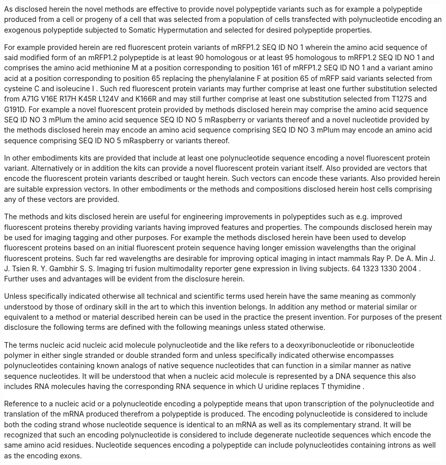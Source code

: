 As disclosed herein the novel methods are effective to provide novel polypeptide variants such as for example a polypeptide produced from a cell or progeny of a cell that was selected from a population of cells transfected with polynucleotide encoding an exogenous polypeptide subjected to Somatic Hypermutation and selected for desired polypeptide properties.

For example provided herein are red fluorescent protein variants of mRFP1.2 SEQ ID NO 1 wherein the amino acid sequence of said modified form of an mRFP1.2 polypeptide is at least 90 homologous or at least 95 homologous to mRFP1.2 SEQ ID NO 1 and comprises the amino acid methionine M at a position corresponding to position 161 of mRFP1.2 SEQ ID NO 1 and a variant amino acid at a position corresponding to position 65 replacing the phenylalanine F at position 65 of mRFP said variants selected from cysteine C and isoleucine I . Such red fluorescent protein variants may further comprise at least one further substitution selected from A71G V16E R17H K45R L124V and K166R and may still further comprise at least one substitution selected from T127S and G191D. For example a novel fluorescent protein provided by methods disclosed herein may comprise the amino acid sequence SEQ ID NO 3 mPlum the amino acid sequence SEQ ID NO 5 mRaspberry or variants thereof and a novel nucleotide provided by the methods disclosed herein may encode an amino acid sequence comprising SEQ ID NO 3 mPlum may encode an amino acid sequence comprising SEQ ID NO 5 mRaspberry or variants thereof.

In other embodiments kits are provided that include at least one polynucleotide sequence encoding a novel fluorescent protein variant. Alternatively or in addition the kits can provide a novel fluorescent protein variant itself. Also provided are vectors that encode the fluorescent protein variants described or taught herein. Such vectors can encode these variants. Also provided herein are suitable expression vectors. In other embodiments or the methods and compositions disclosed herein host cells comprising any of these vectors are provided.

The methods and kits disclosed herein are useful for engineering improvements in polypeptides such as e.g. improved fluorescent proteins thereby providing variants having improved features and properties. The compounds disclosed herein may be used for imaging tagging and other purposes. For example the methods disclosed herein have been used to develop fluorescent proteins based on an initial fluorescent protein sequence having longer emission wavelengths than the original fluorescent proteins. Such far red wavelengths are desirable for improving optical imaging in intact mammals Ray P. De A. Min J. J. Tsien R. Y. Gambhir S. S. Imaging tri fusion multimodality reporter gene expression in living subjects. 64 1323 1330 2004 . Further uses and advantages will be evident from the disclosure herein.

Unless specifically indicated otherwise all technical and scientific terms used herein have the same meaning as commonly understood by those of ordinary skill in the art to which this invention belongs. In addition any method or material similar or equivalent to a method or material described herein can be used in the practice the present invention. For purposes of the present disclosure the following terms are defined with the following meanings unless stated otherwise.

The terms nucleic acid nucleic acid molecule polynucleotide and the like refers to a deoxyribonucleotide or ribonucleotide polymer in either single stranded or double stranded form and unless specifically indicated otherwise encompasses polynucleotides containing known analogs of native sequence nucleotides that can function in a similar manner as native sequence nucleotides. It will be understood that when a nucleic acid molecule is represented by a DNA sequence this also includes RNA molecules having the corresponding RNA sequence in which U uridine replaces T thymidine .

Reference to a nucleic acid or a polynucleotide encoding a polypeptide means that upon transcription of the polynucleotide and translation of the mRNA produced therefrom a polypeptide is produced. The encoding polynucleotide is considered to include both the coding strand whose nucleotide sequence is identical to an mRNA as well as its complementary strand. It will be recognized that such an encoding polynucleotide is considered to include degenerate nucleotide sequences which encode the same amino acid residues. Nucleotide sequences encoding a polypeptide can include polynucleotides containing introns as well as the encoding exons.

